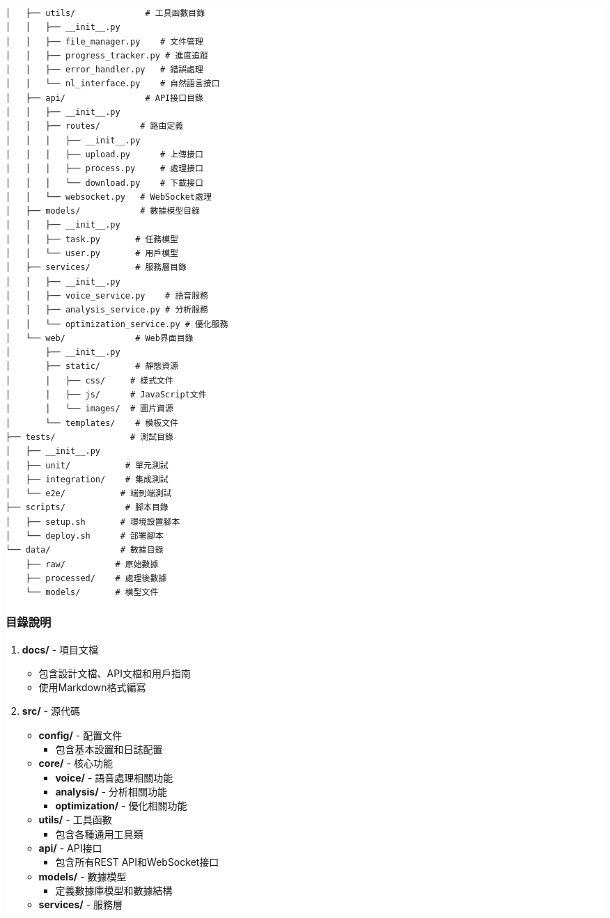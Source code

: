 ```
│   ├── utils/              # 工具函數目錄
│   │   ├── __init__.py
│   │   ├── file_manager.py    # 文件管理
│   │   ├── progress_tracker.py # 進度追蹤
│   │   ├── error_handler.py   # 錯誤處理
│   │   └── nl_interface.py    # 自然語言接口
│   ├── api/                # API接口目錄
│   │   ├── __init__.py
│   │   ├── routes/        # 路由定義
│   │   │   ├── __init__.py
│   │   │   ├── upload.py      # 上傳接口
│   │   │   ├── process.py     # 處理接口
│   │   │   └── download.py    # 下載接口
│   │   └── websocket.py   # WebSocket處理
│   ├── models/            # 數據模型目錄
│   │   ├── __init__.py
│   │   ├── task.py       # 任務模型
│   │   └── user.py       # 用戶模型
│   ├── services/         # 服務層目錄
│   │   ├── __init__.py
│   │   ├── voice_service.py    # 語音服務
│   │   ├── analysis_service.py # 分析服務
│   │   └── optimization_service.py # 優化服務
│   └── web/              # Web界面目錄
│       ├── __init__.py
│       ├── static/       # 靜態資源
│       │   ├── css/     # 樣式文件
│       │   ├── js/      # JavaScript文件
│       │   └── images/  # 圖片資源
│       └── templates/    # 模板文件
├── tests/               # 測試目錄
│   ├── __init__.py
│   ├── unit/           # 單元測試
│   ├── integration/    # 集成測試
│   └── e2e/           # 端到端測試
├── scripts/            # 腳本目錄
│   ├── setup.sh       # 環境設置腳本
│   └── deploy.sh      # 部署腳本
└── data/              # 數據目錄
    ├── raw/          # 原始數據
    ├── processed/    # 處理後數據
    └── models/       # 模型文件
```

### 目錄說明

1. **docs/** - 項目文檔
   - 包含設計文檔、API文檔和用戶指南
   - 使用Markdown格式編寫

2. **src/** - 源代碼
   - **config/** - 配置文件
     - 包含基本設置和日誌配置
   - **core/** - 核心功能
     - **voice/** - 語音處理相關功能
     - **analysis/** - 分析相關功能
     - **optimization/** - 優化相關功能
   - **utils/** - 工具函數
     - 包含各種通用工具類
   - **api/** - API接口
     - 包含所有REST API和WebSocket接口
   - **models/** - 數據模型
     - 定義數據庫模型和數據結構
   - **services/** - 服務層